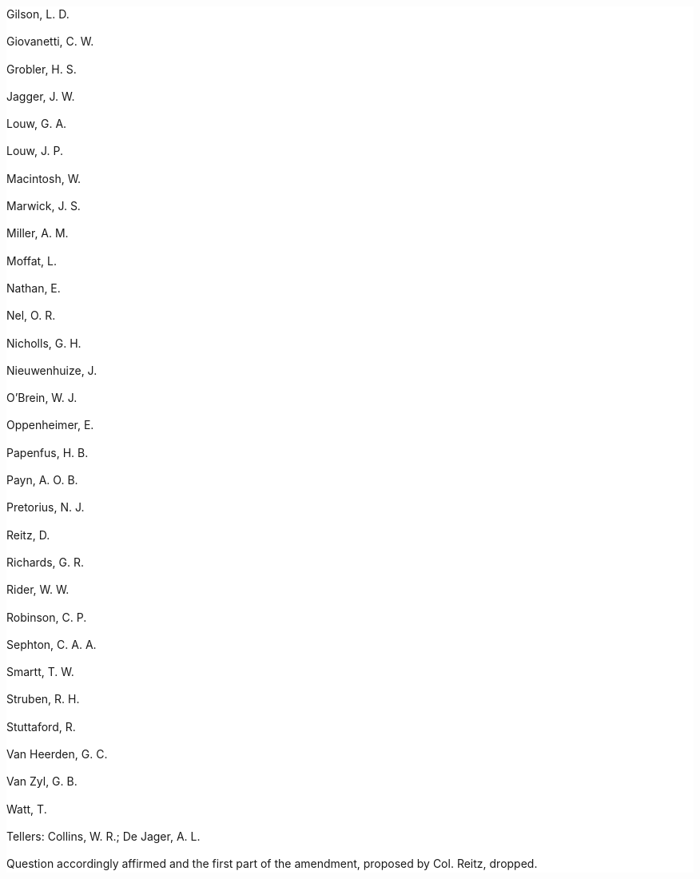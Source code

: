 <p>Gilson, L. D.</p>

<p>Giovanetti, C. W.</p>

<p>Grobler, H. S.</p>

<p>Jagger, J. W.</p>

<p>Louw, G. A.</p>

<p>Louw, J. P.</p>

<p>Macintosh, W.</p>

<p><span class="col_275-276" refersTo="page_0204"/>Marwick, J. S.</p>

<p>Miller, A. M.</p>

<p>Moffat, L.</p>

<p>Nathan, E.</p>

<p>Nel, O. R.</p>

<p>Nicholls, G. H.</p>

<p>Nieuwenhuize, J.</p>

<p>O&#x2019;Brein, W. J.</p>

<p>Oppenheimer, E.</p>

<p>Papenfus, H. B.</p>

<p>Payn, A. O. B.</p>

<p>Pretorius, N. J.</p>

<p>Reitz, D.</p>

<p>Richards, G. R.</p>

<p>Rider, W. W.</p>

<p>Robinson, C. P.</p>

<p>Sephton, C. A. A.</p>

<p>Smartt, T. W.</p>

<p>Struben, R. H.</p>

<p>Stuttaford, R.</p>

<p>Van Heerden, G. C.</p>

<p>Van Zyl, G. B.</p>

<p>Watt, T.</p>

<p>Tellers: Collins, W. R.; De Jager, A. L.</p>

<p>Question accordingly affirmed and the first part of the amendment, proposed by Col. Reitz, dropped.</p>
